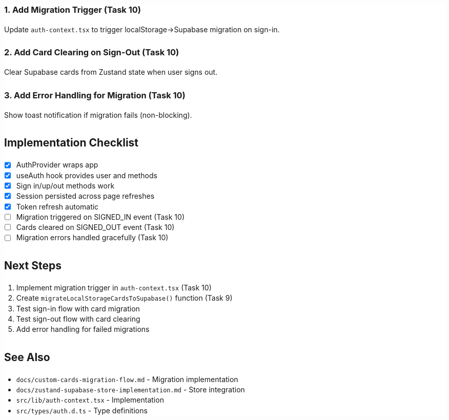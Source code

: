 ### 1. Add Migration Trigger (Task 10)

Update `auth-context.tsx` to trigger localStorage→Supabase migration on sign-in.

### 2. Add Card Clearing on Sign-Out (Task 10)

Clear Supabase cards from Zustand state when user signs out.

### 3. Add Error Handling for Migration (Task 10)

Show toast notification if migration fails (non-blocking).

## Implementation Checklist

- [x] AuthProvider wraps app
- [x] useAuth hook provides user and methods
- [x] Sign in/up/out methods work
- [x] Session persisted across page refreshes
- [x] Token refresh automatic
- [ ] Migration triggered on SIGNED_IN event (Task 10)
- [ ] Cards cleared on SIGNED_OUT event (Task 10)
- [ ] Migration errors handled gracefully (Task 10)

## Next Steps

1. Implement migration trigger in `auth-context.tsx` (Task 10)
2. Create `migrateLocalStorageCardsToSupabase()` function (Task 9)
3. Test sign-in flow with card migration
4. Test sign-out flow with card clearing
5. Add error handling for failed migrations

## See Also

- `docs/custom-cards-migration-flow.md` - Migration implementation
- `docs/zustand-supabase-store-implementation.md` - Store integration
- `src/lib/auth-context.tsx` - Implementation
- `src/types/auth.d.ts` - Type definitions
